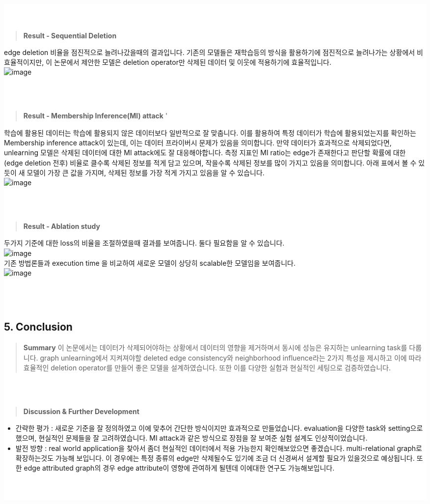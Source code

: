 
 <br/> <br/>

> **Result - Sequential Deletion**  

edge deletion 비율을 점진적으로 늘려나갔을때의 결과입니다. 기존의 모델들은 재학습등의 방식을 활용하기에 점진적으로 늘려나가는 상황에서 비효율적이지만, 이 논문에서 제안한 모델은 deletion operator만 삭제된 데이터 및 이웃에 적용하기에 효율적입니다. 
\
![image](https://i.ibb.co/T24x341/table10.png)


 <br/> <br/>

> **Result - Membership Inference(MI) attack** '

학습에 활용된 데이터는 학습에 활용되지 않은 데이터보다 일반적으로 잘 맞춥니다. 이를 활용하여 특정 데이터가 학습에 활용되었는지를 확인하는Membership inference attack이 있는데, 이는 데이터 프라이버시 문제가 있음을 의미합니다. 만약 데이터가 효과적으로 삭제되었다면, unlearning 모델은 삭제된 데이터에 대한 MI attack에도 잘 대응해야합니다. 측정 지표인 MI ratio는 edge가 존재한다고 판단할 확률에 대한 (edge deletion 전후) 비율로 클수록 삭제된 정보를 적게 담고 있으며, 작을수록 삭제된 정보를 많이 가지고 있음을 의미합니다. 아래 표에서 볼 수 있듯이 새 모델이 가장 큰 값을 가지며, 삭제된 정보를 가장 적게 가지고 있음을 알 수 있습니다. 
\
![image](https://i.ibb.co/ZzYCyhK/table2.png)


 <br/> <br/>


> **Result - Ablation study**  

두가지 기준에 대한 loss의 비율을 조절하였을때 결과를 보여줍니다. 둘다 필요함을 알 수 있습니다. 
\
![image](https://i.ibb.co/2kmV8GN/table3.png)
\
기존 방법론들과 execution time 을 비교하여 새로운 모델이 상당히 scalable한 모델임을 보여줍니다. 
\
![image](https://i.ibb.co/9nd2Yfz/fig2.png)


 <br/> <br/>


## **5. Conclusion**
> **Summary**
이 논문에서는 데이터가 삭제되어야하는 상황에서 데이터의 영향을 제거하며서 동시에 성능은 유지하는 unlearning task를 다룹니다. graph unlearning에서 지켜져야할 deleted edge consistency와 neighborhood influence라는 2가지 특성을 제시하고 이에 따라 효율적인 deletion operator를 만들어 좋은 모델을 설계하였습니다. 또한 이를 다양한 실험과 현실적인 세팅으로 검증하였습니다. 

<br/> <br/>

> **Discussion & Further Development**

* 간략한 평가 :  새로운 기준을 잘 정의하였고 이에 맞추어 간단한 방식이지만 효과적으로 만들었습니다.  evaluation을 다양한 task와 setting으로 했으며, 현실적인 문제들을 잘 고려하였습니다. MI attack과 같은 방식으로 장점을 잘 보여준 실험 설계도 인상적이었습니다. 
* 발전 방향 : real world application을 찾아서 좀더 현실적인 데이터에서 적용 가능한지 확인해보았으면 좋겠습니다. multi-relational graph로 확장하는것도 가능해 보입니다. 이 경우에는 특정 종류의 edge만 삭제될수도 있기에 조금 더 신경써서 설계할 필요가 있을것으로 예상됩니다. 또한 edge attributed graph의 경우 edge attribute이 영향에 관여하게 될텐데 이에대한 연구도 가능해보입니다.

<br/> <br/>
